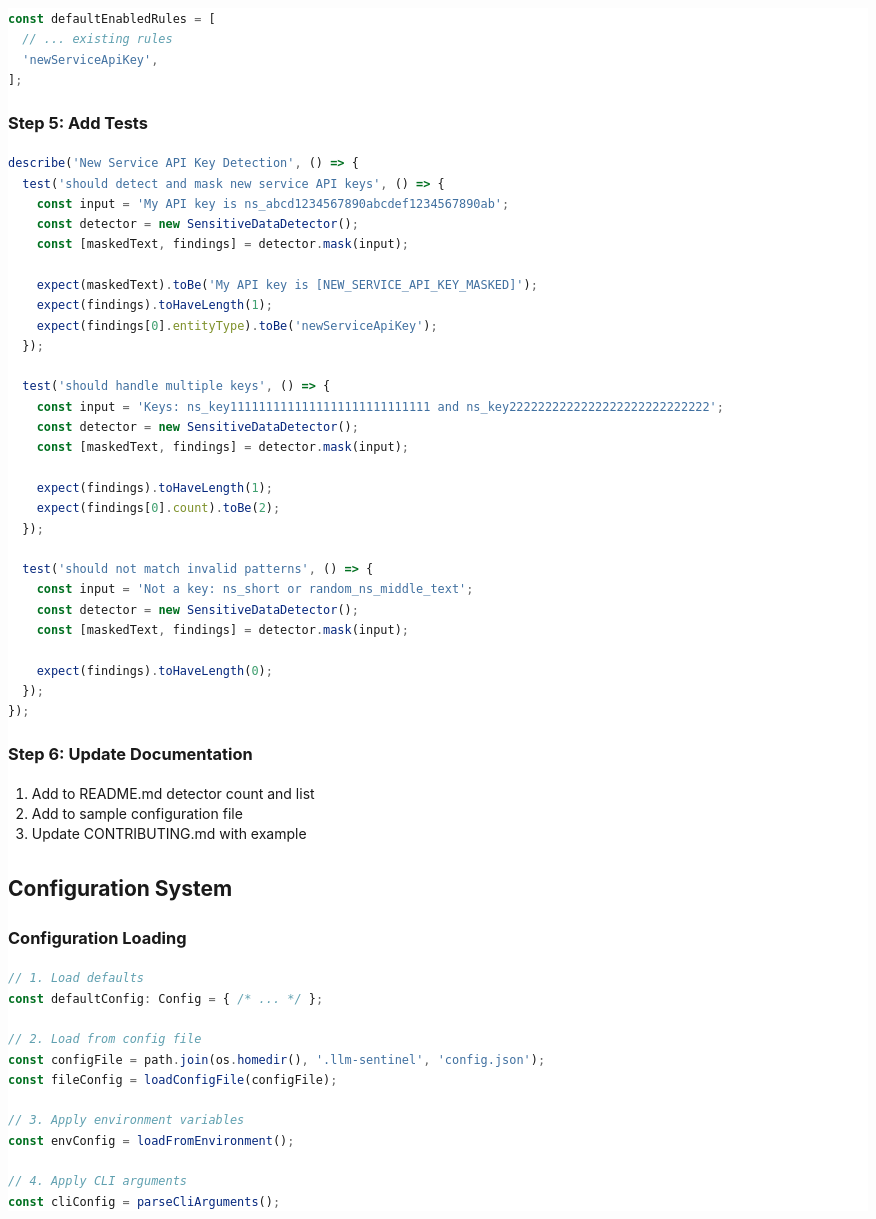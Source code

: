 ```typescript
const defaultEnabledRules = [
  // ... existing rules
  'newServiceApiKey',
];
```

### Step 5: Add Tests

```typescript
describe('New Service API Key Detection', () => {
  test('should detect and mask new service API keys', () => {
    const input = 'My API key is ns_abcd1234567890abcdef1234567890ab';
    const detector = new SensitiveDataDetector();
    const [maskedText, findings] = detector.mask(input);
    
    expect(maskedText).toBe('My API key is [NEW_SERVICE_API_KEY_MASKED]');
    expect(findings).toHaveLength(1);
    expect(findings[0].entityType).toBe('newServiceApiKey');
  });

  test('should handle multiple keys', () => {
    const input = 'Keys: ns_key1111111111111111111111111111 and ns_key2222222222222222222222222222';
    const detector = new SensitiveDataDetector();
    const [maskedText, findings] = detector.mask(input);
    
    expect(findings).toHaveLength(1);
    expect(findings[0].count).toBe(2);
  });

  test('should not match invalid patterns', () => {
    const input = 'Not a key: ns_short or random_ns_middle_text';
    const detector = new SensitiveDataDetector();
    const [maskedText, findings] = detector.mask(input);
    
    expect(findings).toHaveLength(0);
  });
});
```

### Step 6: Update Documentation

1. Add to README.md detector count and list
2. Add to sample configuration file
3. Update CONTRIBUTING.md with example

## Configuration System

### Configuration Loading

```typescript
// 1. Load defaults
const defaultConfig: Config = { /* ... */ };

// 2. Load from config file
const configFile = path.join(os.homedir(), '.llm-sentinel', 'config.json');
const fileConfig = loadConfigFile(configFile);

// 3. Apply environment variables
const envConfig = loadFromEnvironment();

// 4. Apply CLI arguments
const cliConfig = parseCliArguments();
```